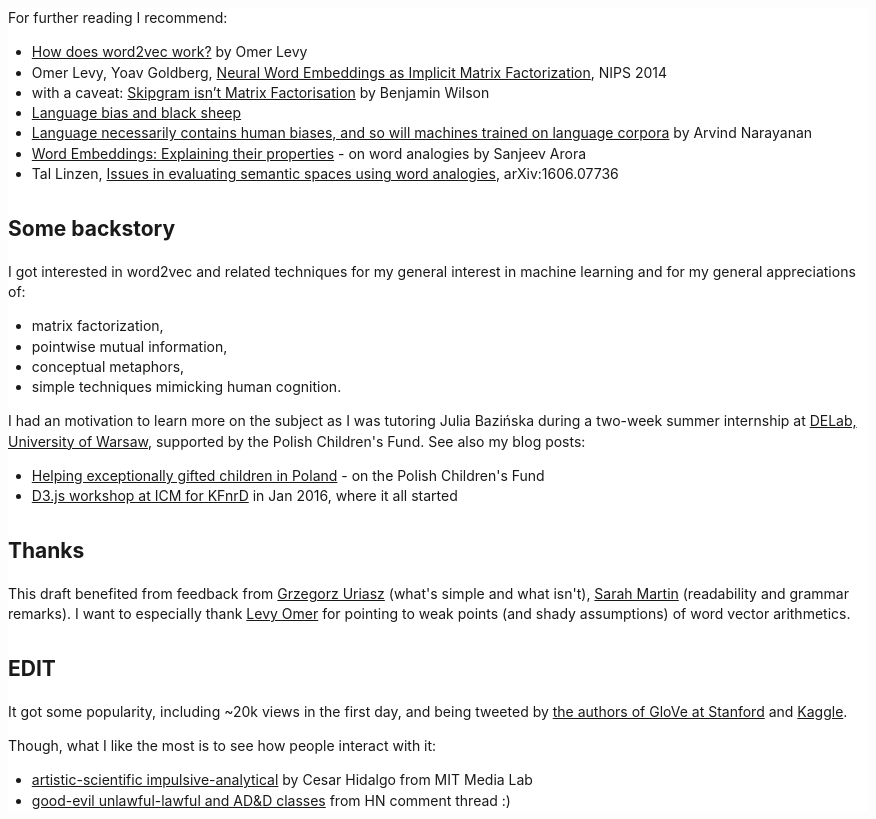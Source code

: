 For further reading I recommend:

* [How does word2vec work?](https://www.quora.com/How-does-word2vec-work) by Omer Levy
* Omer Levy, Yoav Goldberg, [Neural Word Embeddings as Implicit Matrix Factorization](https://levyomer.files.wordpress.com/2014/09/neural-word-embeddings-as-implicit-matrix-factorization.pdf), NIPS 2014
* with a caveat: [Skipgram isn’t Matrix Factorisation](http://building-babylon.net/2016/05/12/skipgram-isnt-matrix-factorisation/) by Benjamin Wilson
* [Language bias and black sheep](http://nlpers.blogspot.ie/2016/06/language-bias-and-black-sheep.html)
* [Language necessarily contains human biases, and so will machines trained on language corpora](https://freedom-to-tinker.com/2016/08/24/language-necessarily-contains-human-biases-and-so-will-machines-trained-on-language-corpora/) by Arvind Narayanan
* [Word Embeddings: Explaining their properties](http://www.offconvex.org/2016/02/14/word-embeddings-2/) - on word analogies by Sanjeev Arora
* Tal Linzen, [Issues in evaluating semantic spaces using word analogies](https://arxiv.org/abs/1606.07736), arXiv:1606.07736

## Some backstory

I got interested in word2vec and related techniques for my general interest in machine learning and for my general appreciations of:

* matrix factorization,
* pointwise mutual information,
* conceptual metaphors,
* simple techniques mimicking human cognition.

I had an motivation to learn more on the subject as I was tutoring Julia Bazińska during a two-week summer internship at [DELab, University of Warsaw](http://www.delab.uw.edu.pl/), supported by the Polish Children's Fund. See also my blog posts:

* [Helping exceptionally gifted children in Poland](http://crastina.se/gifted-children-in-poland-by-piotr-migdal/) - on the Polish Children's Fund
* [D3.js workshop at ICM for KFnrD](http://p.migdal.pl/2016/02/09/d3js-icm-kfnrd.html) in Jan 2016, where it all started


## Thanks

This draft benefited from feedback from [Grzegorz Uriasz](https://github.com/grzegorz225/) (what's simple and what isn't), [Sarah Martin](http://goodsexlifestyle.com/) (readability and grammar remarks). I want to especially thank [Levy Omer](https://levyomer.wordpress.com/) for pointing to weak points (and shady assumptions) of word vector arithmetics.

## EDIT

It got some popularity, including ~20k views in the first day, and being tweeted by [the authors of GloVe at Stanford](https://twitter.com/stanfordnlp/status/818881718077661184) and [Kaggle](https://twitter.com/kaggle/status/819258895235424258).

Though, what I like the most is to see how people interact with it:

* [artistic-scientific impulsive-analytical](https://twitter.com/cesifoti/status/818672972743450624) by Cesar Hidalgo from MIT Media Lab
* [good-evil unlawful-lawful and AD&D classes](http://imgur.com/3FzX81i) from HN comment thread :)

